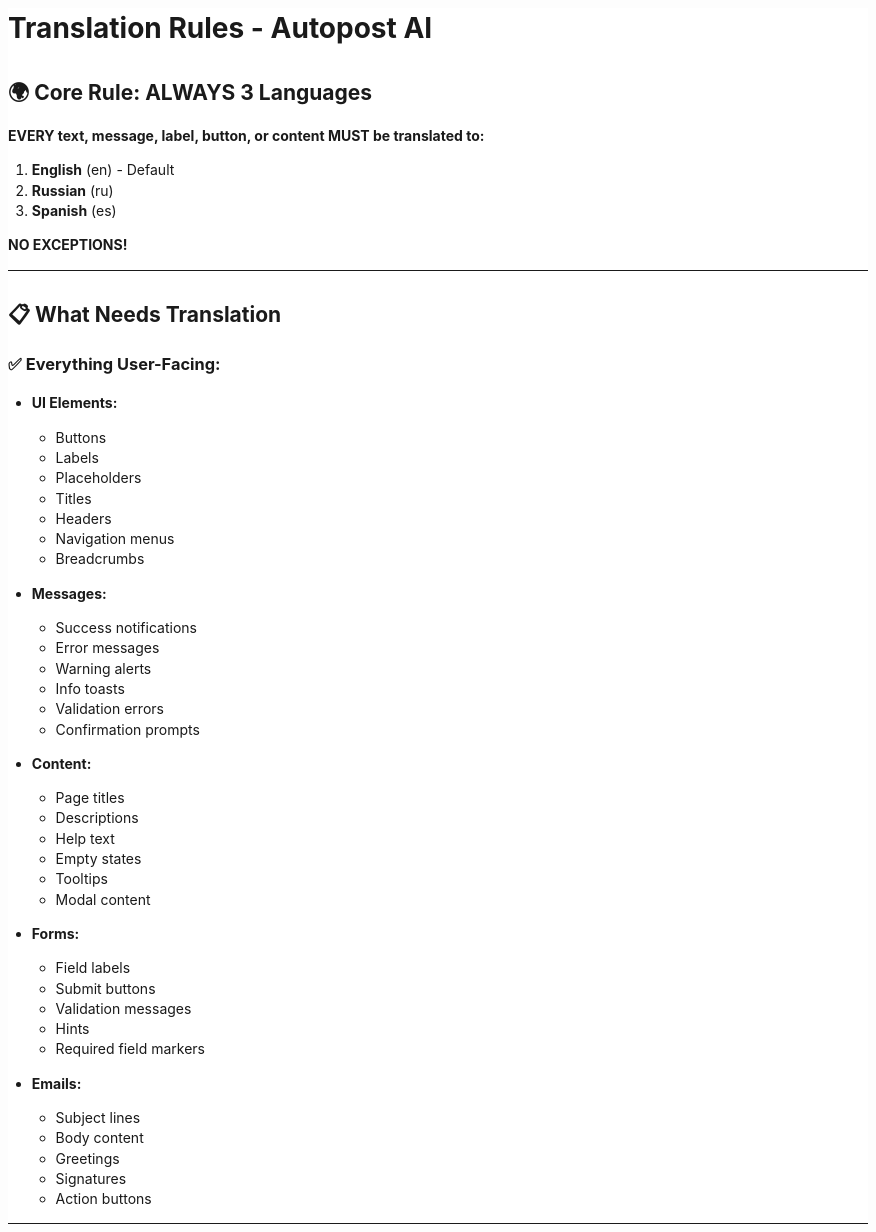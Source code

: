 # Translation Rules - Autopost AI

## 🌍 Core Rule: ALWAYS 3 Languages

**EVERY text, message, label, button, or content MUST be translated to:**

1. **English** (en) - Default
2. **Russian** (ru)
3. **Spanish** (es)

**NO EXCEPTIONS!**

---

## 📋 What Needs Translation

### ✅ Everything User-Facing:

- **UI Elements:**
    - Buttons
    - Labels
    - Placeholders
    - Titles
    - Headers
    - Navigation menus
    - Breadcrumbs

- **Messages:**
    - Success notifications
    - Error messages
    - Warning alerts
    - Info toasts
    - Validation errors
    - Confirmation prompts

- **Content:**
    - Page titles
    - Descriptions
    - Help text
    - Empty states
    - Tooltips
    - Modal content

- **Forms:**
    - Field labels
    - Submit buttons
    - Validation messages
    - Hints
    - Required field markers

- **Emails:**
    - Subject lines
    - Body content
    - Greetings
    - Signatures
    - Action buttons

---